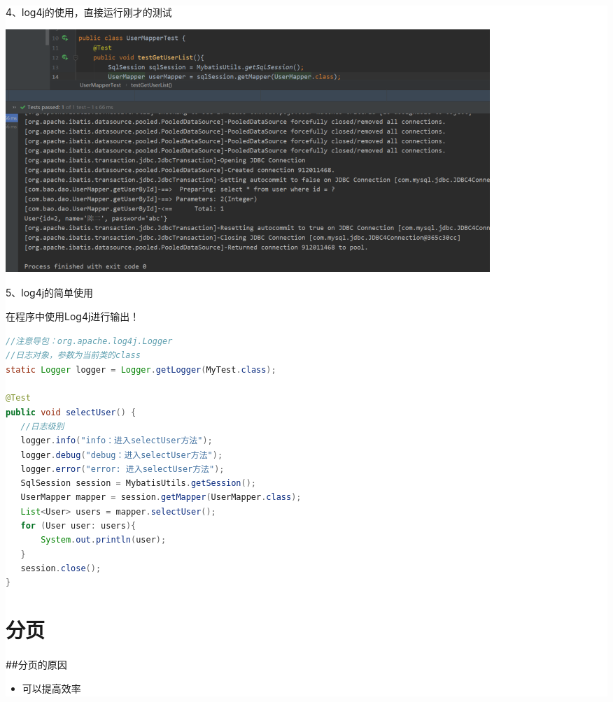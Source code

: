 4、log4j的使用，直接运行刚才的测试

![image-20201012150146898](Mybatis-image/image-20201012150146898.png)

5、log4j的简单使用

在程序中使用Log4j进行输出！

```java
//注意导包：org.apache.log4j.Logger
//日志对象，参数为当前类的class
static Logger logger = Logger.getLogger(MyTest.class);

@Test
public void selectUser() {
   //日志级别
   logger.info("info：进入selectUser方法");
   logger.debug("debug：进入selectUser方法");
   logger.error("error: 进入selectUser方法");
   SqlSession session = MybatisUtils.getSession();
   UserMapper mapper = session.getMapper(UserMapper.class);
   List<User> users = mapper.selectUser();
   for (User user: users){
       System.out.println(user);
   }
   session.close();
}
```



# 分页

##分页的原因

- 可以提高效率
